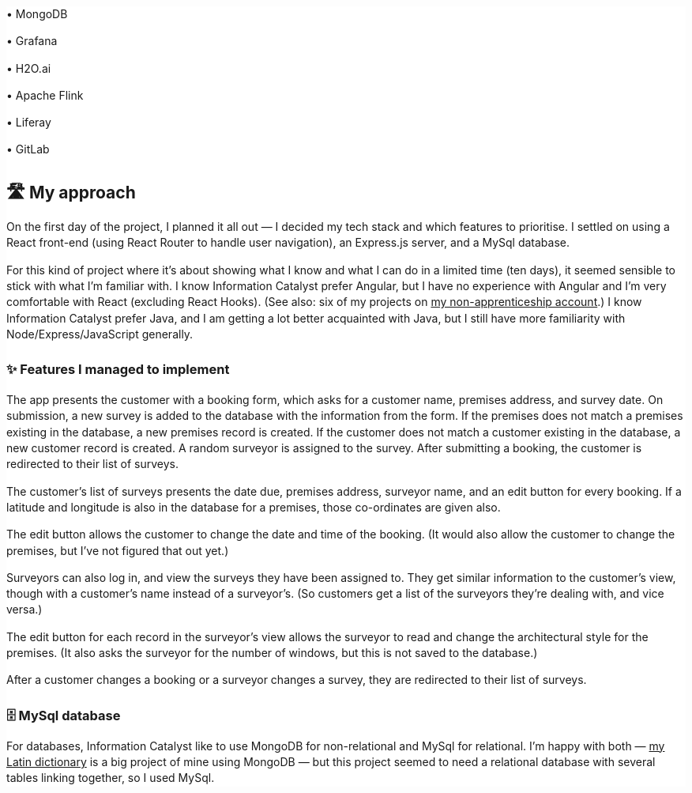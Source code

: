 • MongoDB

• Grafana

• H2O.ai

• Apache Flink

• Liferay

• GitLab

## 🛣️ My approach

On the first day of the project, I planned it all out &mdash; I decided my tech stack and which features to prioritise. I settled on using a React front-end (using React Router to handle user navigation), an Express.js server, and a MySql database. 

For this kind of project where it&rsquo;s about showing what I know and what I can do in a limited time (ten days), it seemed sensible to stick with what I&rsquo;m familiar with. I know Information Catalyst prefer Angular, but I have no experience with Angular and I&rsquo;m very comfortable with React (excluding React Hooks). (See also: six of my projects on <a href="https://github.com/DuncanRitchie?tab=repositories" title="DuncanRitchie&rsquo;s repositories">my non-apprenticeship account</a>.) I know Information Catalyst prefer Java, and I am getting a lot better acquainted with Java, but I still have more familiarity with Node/Express/JavaScript generally.

### ✨ Features I managed to implement

The app presents the customer with a booking form, which asks for a customer name, premises address, and survey date. On submission, a new survey is added to the database with the information from the form. If the premises does not match a premises existing in the database, a new premises record is created. If the customer does not match a customer existing in the database, a new customer record is created. A random surveyor is assigned to the survey. After submitting a booking, the customer is redirected to their list of surveys.

The customer&rsquo;s list of surveys presents the date due, premises address, surveyor name, and an edit button for every booking. If a latitude and longitude is also in the database for a premises, those co-ordinates are given also.

The edit button allows the customer to change the date and time of the booking. (It would also allow the customer to change the premises, but I&rsquo;ve not figured that out yet.)

Surveyors can also log in, and view the surveys they have been assigned to. They get similar information to the customer&rsquo;s view, though with a customer&rsquo;s name instead of a surveyor&rsquo;s. (So customers get a list of the surveyors they&rsquo;re dealing with, and vice versa.)

The edit button for each record in the surveyor&rsquo;s view allows the surveyor to read and change the architectural style for the premises. (It also asks the surveyor for the number of windows, but this is not saved to the database.)

After a customer changes a booking or a surveyor changes a survey, they are redirected to their list of surveys.

### 🗄️ MySql database

For databases, Information Catalyst like to use MongoDB for non-relational and MySql for relational. I&rsquo;m happy with both &mdash; <a href="https://github.com/DuncanRitchie/velut" title="Code for velut.co.uk on GitHub">my Latin dictionary</a> is a big project of mine using MongoDB &mdash; but this project seemed to need a relational database with several tables linking together, so I used MySql.
